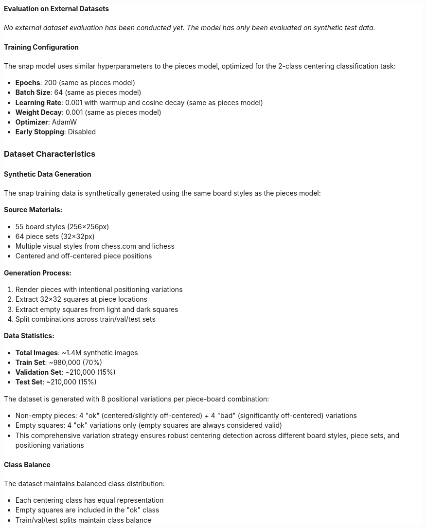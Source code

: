 #### Evaluation on External Datasets

*No external dataset evaluation has been conducted yet. The model has only been evaluated on synthetic test data.*

#### Training Configuration

The snap model uses similar hyperparameters to the pieces model, optimized for the 2-class centering classification task:

- **Epochs**: 200 (same as pieces model)
- **Batch Size**: 64 (same as pieces model)
- **Learning Rate**: 0.001 with warmup and cosine decay (same as pieces model)
- **Weight Decay**: 0.001 (same as pieces model)
- **Optimizer**: AdamW
- **Early Stopping**: Disabled

### Dataset Characteristics

#### Synthetic Data Generation

The snap training data is synthetically generated using the same board styles as the pieces model:

**Source Materials:**

- 55 board styles (256×256px)
- 64 piece sets (32×32px)
- Multiple visual styles from chess.com and lichess
- Centered and off-centered piece positions

**Generation Process:**

1. Render pieces with intentional positioning variations
1. Extract 32×32 squares at piece locations
1. Extract empty squares from light and dark squares
1. Split combinations across train/val/test sets

**Data Statistics:**

- **Total Images**: ~1.4M synthetic images
- **Train Set**: ~980,000 (70%)
- **Validation Set**: ~210,000 (15%)
- **Test Set**: ~210,000 (15%)

The dataset is generated with 8 positional variations per piece-board combination:

- Non-empty pieces: 4 "ok" (centered/slightly off-centered) + 4 "bad" (significantly off-centered) variations
- Empty squares: 4 "ok" variations only (empty squares are always considered valid)
- This comprehensive variation strategy ensures robust centering detection across different board styles, piece sets, and positioning variations

#### Class Balance

The dataset maintains balanced class distribution:

- Each centering class has equal representation
- Empty squares are included in the "ok" class
- Train/val/test splits maintain class balance
